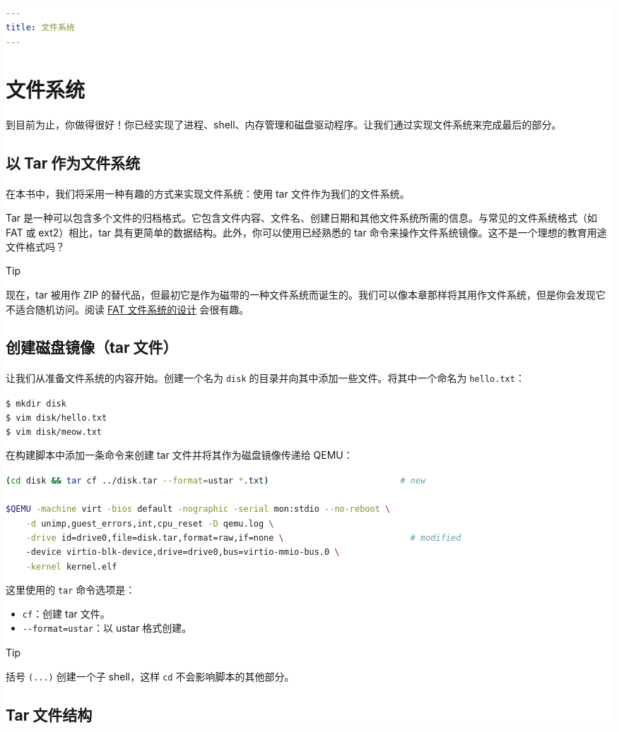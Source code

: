 ```yaml
---
title: 文件系统
---
```


# 文件系统

到目前为止，你做得很好！你已经实现了进程、shell、内存管理和磁盘驱动程序。让我们通过实现文件系统来完成最后的部分。

## 以 Tar 作为文件系统

在本书中，我们将采用一种有趣的方式来实现文件系统：使用 tar 文件作为我们的文件系统。

Tar 是一种可以包含多个文件的归档格式。它包含文件内容、文件名、创建日期和其他文件系统所需的信息。与常见的文件系统格式（如 FAT 或 ext2）相比，tar 具有更简单的数据结构。此外，你可以使用已经熟悉的 tar 命令来操作文件系统镜像。这不是一个理想的教育用途文件格式吗？

> [!TIP]
>
> 现在，tar 被用作 ZIP 的替代品，但最初它是作为磁带的一种文件系统而诞生的。我们可以像本章那样将其用作文件系统，但是你会发现它不适合随机访问。阅读 [FAT 文件系统的设计](https://en.wikipedia.org/wiki/Design_of_the_FAT_file_system) 会很有趣。

## 创建磁盘镜像（tar 文件）

让我们从准备文件系统的内容开始。创建一个名为 `disk` 的目录并向其中添加一些文件。将其中一个命名为 `hello.txt`：

```
$ mkdir disk
$ vim disk/hello.txt
$ vim disk/meow.txt
```

在构建脚本中添加一条命令来创建 tar 文件并将其作为磁盘镜像传递给 QEMU：

```bash [run.sh] {1,5}
(cd disk && tar cf ../disk.tar --format=ustar *.txt)                          # new

$QEMU -machine virt -bios default -nographic -serial mon:stdio --no-reboot \
    -d unimp,guest_errors,int,cpu_reset -D qemu.log \
    -drive id=drive0,file=disk.tar,format=raw,if=none \                         # modified
    -device virtio-blk-device,drive=drive0,bus=virtio-mmio-bus.0 \
    -kernel kernel.elf
```

这里使用的 `tar` 命令选项是：

- `cf`：创建 tar 文件。
- `--format=ustar`：以 ustar 格式创建。

> [!TIP]
>
> 括号 `(...)` 创建一个子 shell，这样 `cd` 不会影响脚本的其他部分。

## Tar 文件结构
